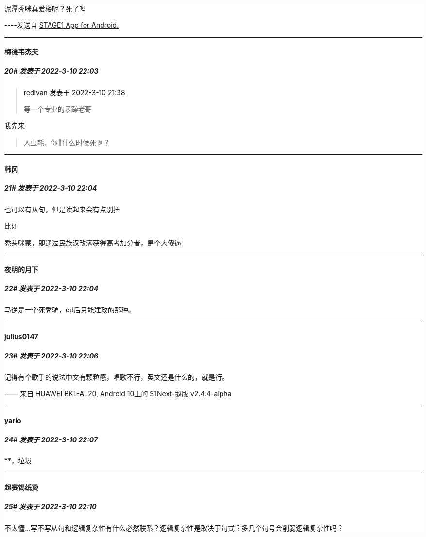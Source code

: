 泥潭秃咪真爱楼呢？死了吗

----发送自 [STAGE1 App for Android.](http://stage1.5j4m.com/?1.37)

*****

####  梅德韦杰夫  
##### 20#       发表于 2022-3-10 22:03

<blockquote><a href="httphttps://bbs.saraba1st.com/2b/forum.php?mod=redirect&amp;goto=findpost&amp;pid=54997278&amp;ptid=2057136" target="_blank">redivan 发表于 2022-3-10 21:38</a>

等一个专业的暴躁老哥</blockquote>
我先来 <blockquote>人虫耗，你🐎什么时候死啊？</blockquote>

*****

####  韩冈  
##### 21#       发表于 2022-3-10 22:04

也可以有从句，但是读起来会有点别扭

比如

秃头咪蒙，即通过民族汉改满获得高考加分者，是个大傻逼

*****

####  夜明的月下  
##### 22#       发表于 2022-3-10 22:04

马逆是一个死秃驴，ed后只能建政的那种。

*****

####  julius0147  
##### 23#       发表于 2022-3-10 22:06

记得有个歌手的说法中文有颗粒感，唱歌不行，英文还是什么的，就是行。

—— 来自 HUAWEI BKL-AL20, Android 10上的 [S1Next-鹅版](https://github.com/ykrank/S1-Next/releases) v2.4.4-alpha

*****

####  yario  
##### 24#       发表于 2022-3-10 22:07

**，垃圾

*****

####  超赛锡纸烫  
##### 25#       发表于 2022-3-10 22:10

不太懂…写不写从句和逻辑复杂性有什么必然联系？逻辑复杂性是取决于句式？多几个句号会削弱逻辑复杂性吗？
